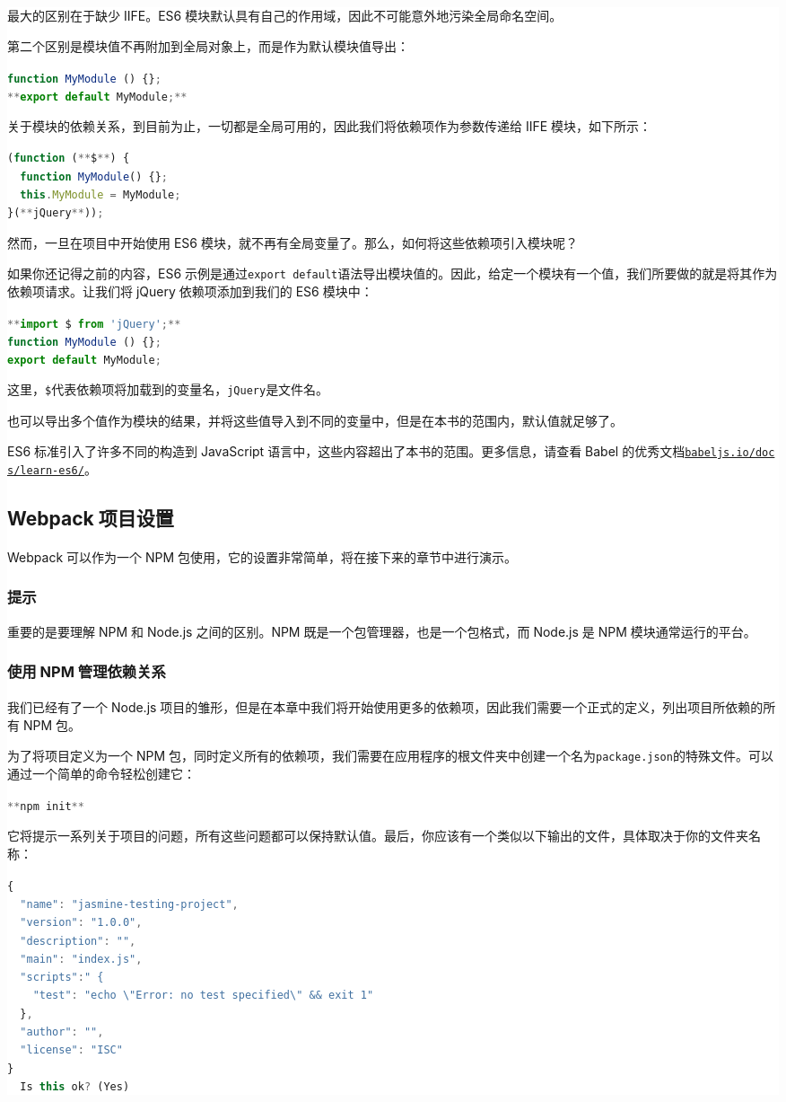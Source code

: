 最大的区别在于缺少 IIFE。ES6 模块默认具有自己的作用域，因此不可能意外地污染全局命名空间。

第二个区别是模块值不再附加到全局对象上，而是作为默认模块值导出：

```js
function MyModule () {};
**export default MyModule;**

```

关于模块的依赖关系，到目前为止，一切都是全局可用的，因此我们将依赖项作为参数传递给 IIFE 模块，如下所示：

```js
(function (**$**) {
  function MyModule() {};
  this.MyModule = MyModule;
}(**jQuery**));
```

然而，一旦在项目中开始使用 ES6 模块，就不再有全局变量了。那么，如何将这些依赖项引入模块呢？

如果你还记得之前的内容，ES6 示例是通过`export default`语法导出模块值的。因此，给定一个模块有一个值，我们所要做的就是将其作为依赖项请求。让我们将 jQuery 依赖项添加到我们的 ES6 模块中：

```js
**import $ from 'jQuery';**
function MyModule () {};
export default MyModule;
```

这里，`$`代表依赖项将加载到的变量名，`jQuery`是文件名。

也可以导出多个值作为模块的结果，并将这些值导入到不同的变量中，但是在本书的范围内，默认值就足够了。

ES6 标准引入了许多不同的构造到 JavaScript 语言中，这些内容超出了本书的范围。更多信息，请查看 Babel 的优秀文档[`babeljs.io/docs/learn-es6/`](http://babeljs.io/docs/learn-es6/)。

## Webpack 项目设置

Webpack 可以作为一个 NPM 包使用，它的设置非常简单，将在接下来的章节中进行演示。

### 提示

重要的是要理解 NPM 和 Node.js 之间的区别。NPM 既是一个包管理器，也是一个包格式，而 Node.js 是 NPM 模块通常运行的平台。

### 使用 NPM 管理依赖关系

我们已经有了一个 Node.js 项目的雏形，但是在本章中我们将开始使用更多的依赖项，因此我们需要一个正式的定义，列出项目所依赖的所有 NPM 包。

为了将项目定义为一个 NPM 包，同时定义所有的依赖项，我们需要在应用程序的根文件夹中创建一个名为`package.json`的特殊文件。可以通过一个简单的命令轻松创建它：

```js
**npm init**

```

它将提示一系列关于项目的问题，所有这些问题都可以保持默认值。最后，你应该有一个类似以下输出的文件，具体取决于你的文件夹名称：

```js
{
  "name": "jasmine-testing-project",
  "version": "1.0.0",
  "description": "",
  "main": "index.js",
  "scripts":" {
    "test": "echo \"Error: no test specified\" && exit 1"
  },
  "author": "",
  "license": "ISC"
}
  Is this ok? (Yes)
```